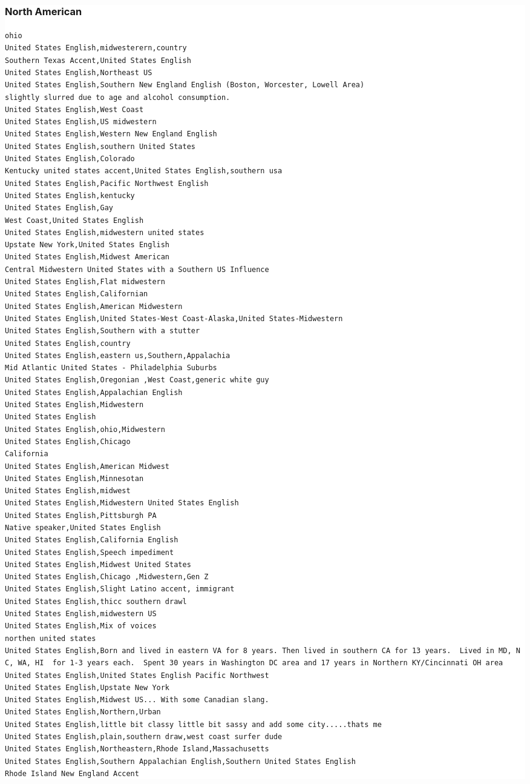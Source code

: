### North American
    ohio
    United States English,midwesterern,country
    Southern Texas Accent,United States English
    United States English,Northeast US
    United States English,Southern New England English (Boston, Worcester, Lowell Area)
    slightly slurred due to age and alcohol consumption.
    United States English,West Coast
    United States English,US midwestern 
    United States English,Western New England English
    United States English,southern United States
    United States English,Colorado
    Kentucky united states accent,United States English,southern usa
    United States English,Pacific Northwest English
    United States English,kentucky
    United States English,Gay
    West Coast,United States English
    United States English,midwestern united states
    Upstate New York,United States English
    United States English,Midwest American
    Central Midwestern United States with a Southern US Influence
    United States English,Flat midwestern
    United States English,Californian
    United States English,American Midwestern
    United States English,United States-West Coast-Alaska,United States-Midwestern
    United States English,Southern with a stutter
    United States English,country
    United States English,eastern us,Southern,Appalachia 
    Mid Atlantic United States - Philadelphia Suburbs
    United States English,Oregonian ,West Coast,generic white guy 
    United States English,Appalachian English
    United States English,Midwestern
    United States English
    United States English,ohio,Midwestern
    United States English,Chicago 
    California
    United States English,American Midwest
    United States English,Minnesotan
    United States English,midwest
    United States English,Midwestern United States English
    United States English,Pittsburgh PA
    Native speaker,United States English
    United States English,California English
    United States English,Speech impediment
    United States English,Midwest United States
    United States English,Chicago ,Midwestern,Gen Z
    United States English,Slight Latino accent, immigrant
    United States English,thicc southern drawl
    United States English,midwestern US
    United States English,Mix of voices
    northen united states
    United States English,Born and lived in eastern VA for 8 years. Then lived in southern CA for 13 years.  Lived in MD, NC, WA, HI  for 1-3 years each.  Spent 30 years in Washington DC area and 17 years in Northern KY/Cincinnati OH area
    United States English,United States English Pacific Northwest
    United States English,Upstate New York
    United States English,Midwest US... With some Canadian slang. 
    United States English,Northern,Urban
    United States English,little bit classy little bit sassy and add some city.....thats me
    United States English,plain,southern draw,west coast surfer dude
    United States English,Northeastern,Rhode Island,Massachusetts
    United States English,Southern Appalachian English,Southern United States English
    Rhode Island New England Accent